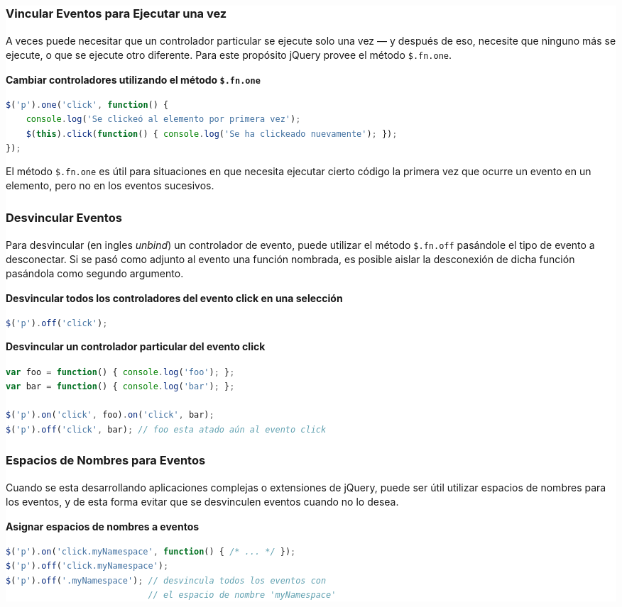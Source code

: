 
### Vincular Eventos para Ejecutar una vez

A veces puede necesitar que un controlador particular se ejecute solo una vez — y después de eso, necesite que ninguno más se ejecute, o que se ejecute otro diferente. Para este propósito jQuery provee el método `$.fn.one`.


**Cambiar controladores utilizando el método `$.fn.one`**

```javascript
$('p').one('click', function() {
    console.log('Se clickeó al elemento por primera vez');
    $(this).click(function() { console.log('Se ha clickeado nuevamente'); });
});
```

El método `$.fn.one` es útil para situaciones en que necesita ejecutar cierto código la primera vez que ocurre un evento en un elemento, pero no en los eventos sucesivos.



### Desvincular Eventos

Para desvincular (en ingles *unbind*) un controlador de evento, puede utilizar el método `$.fn.off` pasándole el tipo de evento a desconectar. Si se pasó como adjunto al evento una función nombrada, es posible aislar la desconexión de dicha función pasándola como segundo argumento.


**Desvincular todos los controladores del evento click en una selección**

```javascript
$('p').off('click');
```


**Desvincular un controlador particular del evento click**

```javascript
var foo = function() { console.log('foo'); };
var bar = function() { console.log('bar'); };

$('p').on('click', foo).on('click', bar);
$('p').off('click', bar); // foo esta atado aún al evento click
```



### Espacios de Nombres para Eventos

Cuando se esta desarrollando aplicaciones complejas o extensiones de jQuery, puede ser útil utilizar espacios de nombres para los eventos, y de esta forma evitar que se desvinculen eventos cuando no lo desea.


**Asignar espacios de nombres a eventos**

```javascript
$('p').on('click.myNamespace', function() { /* ... */ });
$('p').off('click.myNamespace');
$('p').off('.myNamespace'); // desvincula todos los eventos con
                            // el espacio de nombre 'myNamespace'
```
